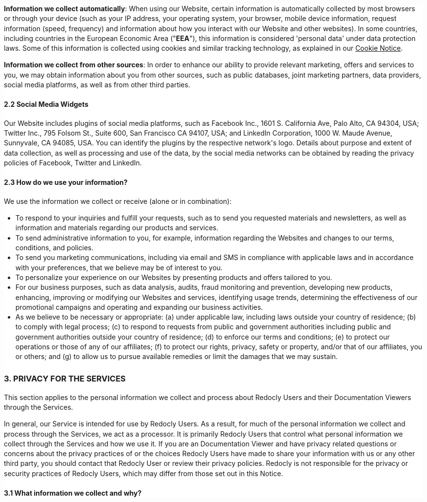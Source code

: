 **Information we collect automatically**: When using our Website, certain information is automatically collected by most browsers or through your device (such as your IP address, your operating system, your browser, mobile device information, request information (speed, frequency) and information about how you interact with our Website and other websites). In some countries, including countries in the European Economic Area ("<strong>EEA</strong>"), this information is considered 'personal data' under data protection laws. Some of this information is collected using cookies and similar tracking technology, as explained in our [Cookie Notice](./cookie-notice.md).

<p><strong>Information we collect from other sources</strong>: In order to enhance our ability to provide relevant marketing, offers and services to you, we may obtain information about you from other sources, such as public databases, joint marketing partners, data providers, social media platforms, as well as from other third parties.</p>

<div>
<h4 id="section2-2">2.2 Social Media Widgets</h4>
<p>Our Website includes plugins of social media platforms, such as Facebook Inc., 1601 S. California Ave, Palo Alto, CA 94304, USA; Twitter Inc., 795 Folsom St., Suite 600, San Francisco CA 94107, USA; and LinkedIn Corporation, 1000 W. Maude Avenue, Sunnyvale, CA 94085, USA. You can identify the plugins by the respective network's logo. Details about purpose and extent of data collection, as well as processing and use of the data, by the social media networks can be obtained by reading the privacy policies of Facebook, Twitter and LinkedIn.</p>
</div>
<div>
<h4 id="section2-3">2.3 How do we use your information?</h4>
<p>We use the information we collect or receive (alone or in combination):</p>
<ul>
<li>To respond to your inquiries and fulfill your requests, such as to send you requested materials and newsletters, as well as information and materials regarding our products and services.</li>
<li>To send administrative information to you, for example, information regarding the Websites and changes to our terms, conditions, and policies.</li>
<li>To send you marketing communications, including via email and SMS in compliance with applicable laws and in accordance with your preferences, that we believe may be of interest to you.</li>
<li>To personalize your experience on our Websites by presenting products and offers tailored to you.</li>
<li>For our business purposes, such as data analysis, audits, fraud monitoring and prevention, developing new products, enhancing, improving or modifying our Websites and services, identifying usage trends, determining the effectiveness of our promotional campaigns and operating and expanding our business activities.</li>
<li>As we believe to be necessary or appropriate: (a) under applicable law, including laws outside your country of residence; (b) to comply with legal process; (c) to respond to requests from public and government authorities including public and government authorities outside your country of residence; (d) to enforce our terms and conditions; (e) to protect our operations or those of any of our affiliates; (f) to protect our rights, privacy, safety or property, and/or that of our affiliates, you or others; and (g) to allow us to pursue available remedies or limit the damages that we may sustain.</li>
</ul>
</div>
<div>
<h3 id="section3">3. PRIVACY FOR THE SERVICES</h3>
<p>This section applies to the personal information we collect and process about Redocly Users and their Documentation Viewers through the Services.</p>
<p>In general, our Service is intended for use by Redocly Users. As a result, for much of the personal information we collect and process through the Services, we act as a processor. It is primarily Redocly Users that control what personal information we collect through the Services and how we use it. If you are an Documentation Viewer and have privacy related questions or concerns about the privacy practices of or the choices Redocly Users have made to share your information with us or any other third party, you should contact that Redocly User or review their privacy policies. Redocly is not responsible for the privacy or security practices of Redocly Users, which may differ from those set out in this Notice.</p>
</div>
<div>
<h4 id="section3-1">3.1 What information we collect and why?</h4>